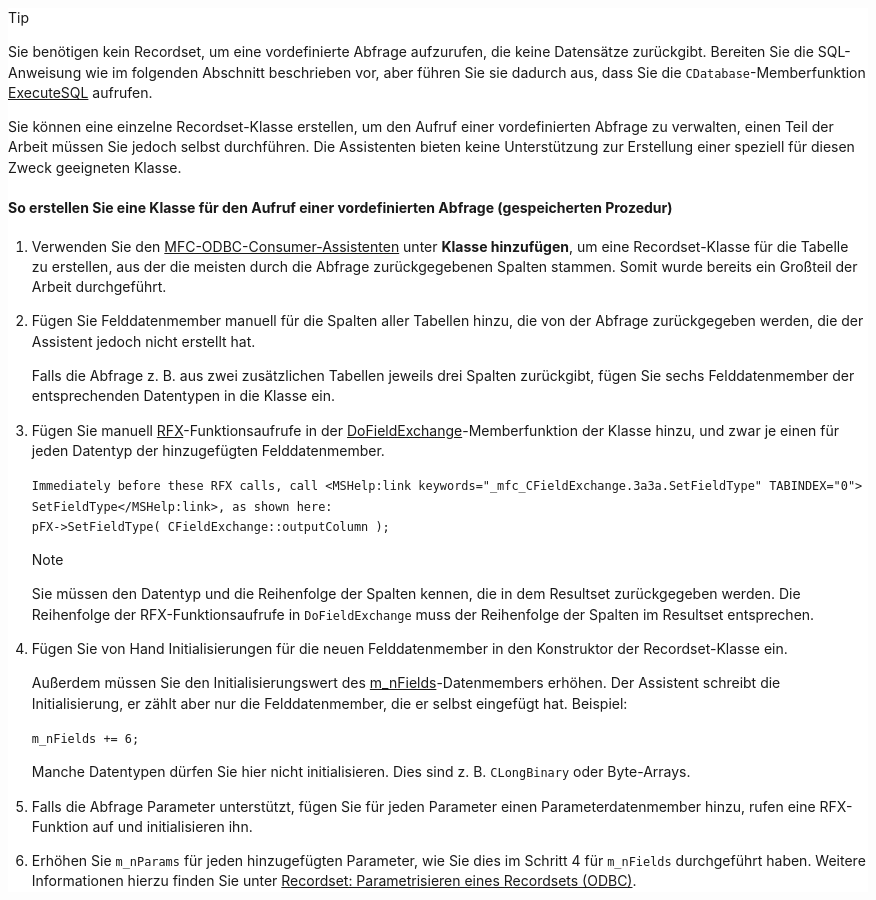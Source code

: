 > [!TIP]
>  Sie benötigen kein Recordset, um eine vordefinierte Abfrage aufzurufen, die keine Datensätze zurückgibt.  Bereiten Sie die SQL\-Anweisung wie im folgenden Abschnitt beschrieben vor, aber führen Sie sie dadurch aus, dass Sie die `CDatabase`\-Memberfunktion [ExecuteSQL](../Topic/CDatabase::ExecuteSQL.md) aufrufen.  
  
 Sie können eine einzelne Recordset\-Klasse erstellen, um den Aufruf einer vordefinierten Abfrage zu verwalten, einen Teil der Arbeit müssen Sie jedoch selbst durchführen.  Die Assistenten bieten keine Unterstützung zur Erstellung einer speziell für diesen Zweck geeigneten Klasse.  
  
#### So erstellen Sie eine Klasse für den Aufruf einer vordefinierten Abfrage \(gespeicherten Prozedur\)  
  
1.  Verwenden Sie den [MFC\-ODBC\-Consumer\-Assistenten](../../mfc/reference/adding-an-mfc-odbc-consumer.md) unter **Klasse hinzufügen**, um eine Recordset\-Klasse für die Tabelle zu erstellen, aus der die meisten durch die Abfrage zurückgegebenen Spalten stammen.  Somit wurde bereits ein Großteil der Arbeit durchgeführt.  
  
2.  Fügen Sie Felddatenmember manuell für die Spalten aller Tabellen hinzu, die von der Abfrage zurückgegeben werden, die der Assistent jedoch nicht erstellt hat.  
  
     Falls die Abfrage z. B. aus zwei zusätzlichen Tabellen jeweils drei Spalten zurückgibt, fügen Sie sechs Felddatenmember der entsprechenden Datentypen in die Klasse ein.  
  
3.  Fügen Sie manuell [RFX](../../data/odbc/record-field-exchange-rfx.md)\-Funktionsaufrufe in der [DoFieldExchange](../Topic/CRecordset::DoFieldExchange.md)\-Memberfunktion der Klasse hinzu, und zwar je einen für jeden Datentyp der hinzugefügten Felddatenmember.  
  
    ```  
    Immediately before these RFX calls, call <MSHelp:link keywords="_mfc_CFieldExchange.3a3a.SetFieldType" TABINDEX="0">SetFieldType</MSHelp:link>, as shown here:   
    pFX->SetFieldType( CFieldExchange::outputColumn );  
    ```  
  
    > [!NOTE]
    >  Sie müssen den Datentyp und die Reihenfolge der Spalten kennen, die in dem Resultset zurückgegeben werden.  Die Reihenfolge der RFX\-Funktionsaufrufe in `DoFieldExchange` muss der Reihenfolge der Spalten im Resultset entsprechen.  
  
4.  Fügen Sie von Hand Initialisierungen für die neuen Felddatenmember in den Konstruktor der Recordset\-Klasse ein.  
  
     Außerdem müssen Sie den Initialisierungswert des [m\_nFields](../Topic/CRecordset::m_nFields.md)\-Datenmembers erhöhen.  Der Assistent schreibt die Initialisierung, er zählt aber nur die Felddatenmember, die er selbst eingefügt hat.  Beispiel:  
  
    ```  
    m_nFields += 6;  
    ```  
  
     Manche Datentypen dürfen Sie hier nicht initialisieren. Dies sind z. B. `CLongBinary` oder Byte\-Arrays.  
  
5.  Falls die Abfrage Parameter unterstützt, fügen Sie für jeden Parameter einen Parameterdatenmember hinzu, rufen eine RFX\-Funktion auf und initialisieren ihn.  
  
6.  Erhöhen Sie `m_nParams` für jeden hinzugefügten Parameter, wie Sie dies im Schritt 4 für `m_nFields` durchgeführt haben.  Weitere Informationen hierzu finden Sie unter [Recordset: Parametrisieren eines Recordsets \(ODBC\)](../../data/odbc/recordset-parameterizing-a-recordset-odbc.md).  
  